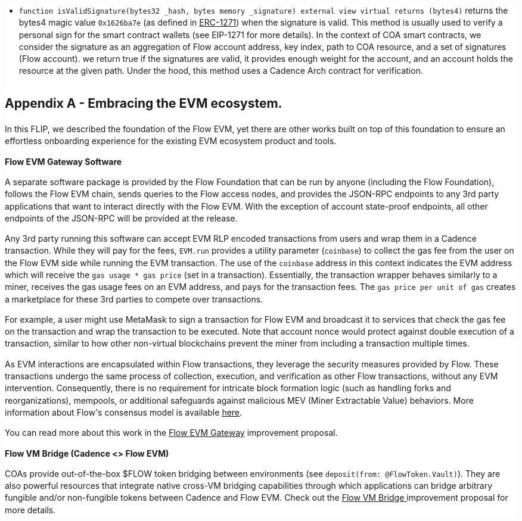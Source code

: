 - `function isValidSignature(bytes32 _hash, bytes memory _signature) external view virtual returns (bytes4)` returns the bytes4 magic value `0x1626ba7e` (as defined in [ERC-1271](https://eips.ethereum.org/EIPS/eip-1271)) when the signature is valid. This method is usually used to verify a personal sign for the smart contract wallets (see EIP-1271 for more details). In the context of COA smart contracts, we consider the signature as an aggregation of Flow account address, key index, path to COA resource, and a set of signatures (Flow account). we return true if the signatures are valid, it provides enough weight for the account, and an account holds the resource at the given path. Under the hood, this method uses a Cadence Arch contract for verification.


## Appendix A - Embracing the EVM ecosystem.

In this FLIP, we described the foundation of the Flow EVM, yet there are other works built on top of this foundation to ensure an effortless onboarding experience for the existing EVM ecosystem product and tools. 

**Flow EVM Gateway Software**

A separate software package is provided by the Flow Foundation that can be run by anyone (including the Flow Foundation), follows the Flow EVM chain, sends queries to the Flow access nodes, and provides the JSON-RPC endpoints to any 3rd party applications that want to interact directly with the Flow EVM. With the exception of account state-proof endpoints, all other endpoints of the JSON-RPC will be provided at the release. 

Any 3rd party running this software can accept EVM RLP encoded transactions from users and wrap them in a Cadence transaction.  While they will pay for the fees, `EVM.run` provides a utility parameter (`coinbase`) to collect the gas fee from the user on the Flow EVM side while running the EVM transaction. The use of the `coinbase` address in this context indicates the EVM address which will receive the `gas usage * gas price` (set in a transaction). Essentially, the transaction wrapper behaves similarly to a miner, receives the gas usage fees on an EVM address, and pays for the transaction fees. The `gas price per unit of gas` creates a marketplace for these 3rd parties to compete over transactions. 

For example, a user might use MetaMask to sign a transaction for Flow EVM and broadcast it to services that check the gas fee on the transaction and wrap the transaction to be executed. Note that account nonce would protect against double execution of a transaction, similar to how other non-virtual blockchains prevent the miner from including a transaction multiple times.

As EVM interactions are encapsulated within Flow transactions, they leverage the security measures provided by Flow. These transactions undergo the same process of collection, execution, and verification as other Flow transactions, without any EVM intervention. Consequently, there is no requirement for intricate block formation logic (such as handling forks and reorganizations), mempools, or additional safeguards against malicious MEV (Miner Extractable Value) behaviors. More information about Flow's consensus model is available [here](https://flow.com/core-protocol).

You can read more about this work in the [Flow EVM Gateway](https://github.com/onflow/flips/pull/235) improvement proposal. 

**Flow VM Bridge (Cadence <> Flow EVM)** 

COAs provide out-of-the-box $FLOW token bridging between environments (see `deposit(from: @FlowToken.Vault)`). They are also powerful resources that integrate native cross-VM bridging capabilities through which applications can bridge arbitrary fungible and/or non-fungible tokens between Cadence and Flow EVM. Check out the [Flow VM Bridge ](https://github.com/onflow/flips/pull/233) improvement proposal for more details.
